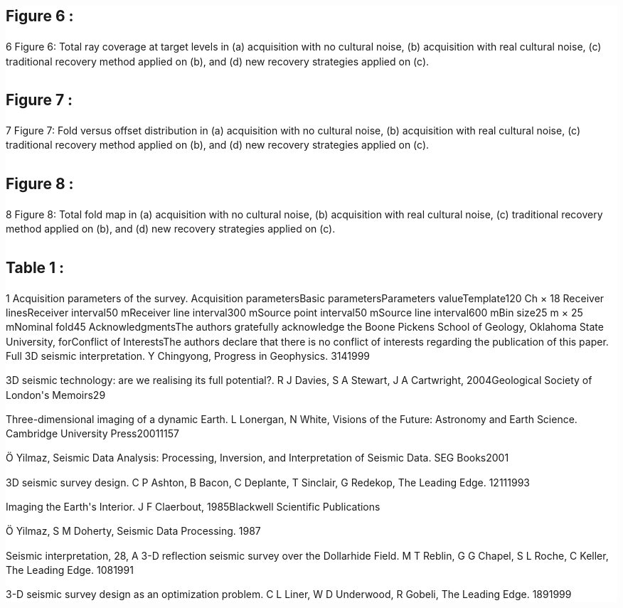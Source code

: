 
## Figure 6 :
6
Figure 6: Total ray coverage at target levels in (a) acquisition with no cultural noise, (b) acquisition with real cultural noise, (c) traditional recovery method applied on (b), and (d) new recovery strategies applied on (c).


## Figure 7 :
7
Figure 7: Fold versus offset distribution in (a) acquisition with no cultural noise, (b) acquisition with real cultural noise, (c) traditional recovery method applied on (b), and (d) new recovery strategies applied on (c).


## Figure 8 :
8
Figure 8: Total fold map in (a) acquisition with no cultural noise, (b) acquisition with real cultural noise, (c) traditional recovery method applied on (b), and (d) new recovery strategies applied on (c).


## Table 1 :
1
Acquisition parameters of the survey.
Acquisition parametersBasic parametersParameters valueTemplate120 Ch × 18 Receiver linesReceiver interval50 mReceiver line interval300 mSource point interval50 mSource line interval600 mBin size25 m × 25 mNominal fold45
AcknowledgmentsThe authors gratefully acknowledge the Boone Pickens School of Geology, Oklahoma State University, forConflict of InterestsThe authors declare that there is no conflict of interests regarding the publication of this paper.
Full 3D seismic interpretation. Y Chingyong, Progress in Geophysics. 3141999

3D seismic technology: are we realising its full potential?. R J Davies, S A Stewart, J A Cartwright, 2004Geological Society of London's Memoirs29

Three-dimensional imaging of a dynamic Earth. L Lonergan, N White, Visions of the Future: Astronomy and Earth Science. Cambridge University Press20011157

Ö Yilmaz, Seismic Data Analysis: Processing, Inversion, and Interpretation of Seismic Data. SEG Books2001

3D seismic survey design. C P Ashton, B Bacon, C Deplante, T Sinclair, G Redekop, The Leading Edge. 12111993

Imaging the Earth's Interior. J F Claerbout, 1985Blackwell Scientific Publications

Ö Yilmaz, S M Doherty, Seismic Data Processing. 1987

Seismic interpretation, 28, A 3-D reflection seismic survey over the Dollarhide Field. M T Reblin, G G Chapel, S L Roche, C Keller, The Leading Edge. 1081991

3-D seismic survey design as an optimization problem. C L Liner, W D Underwood, R Gobeli, The Leading Edge. 1891999
